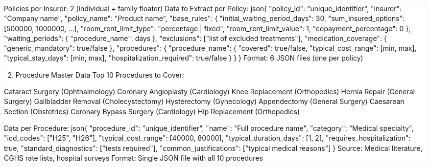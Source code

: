 Policies per Insurer: 2 (individual + family floater)
Data to Extract per Policy:
json{
  "policy_id": "unique_identifier",
  "insurer": "Company name",
  "policy_name": "Product name",
  "base_rules": {
    "initial_waiting_period_days": 30,
    "sum_insured_options": [500000, 1000000, ...],
    "room_rent_limit_type": "percentage | fixed",
    "room_rent_limit_value": 1,
    "copayment_percentage": 0
  },
  "waiting_periods": {
    "procedure_name": days
  },
  "exclusions": ["list of excluded treatments"],
  "medication_coverage": {
    "generic_mandatory": true/false
  },
  "procedures": {
    "procedure_name": {
      "covered": true/false,
      "typical_cost_range": [min, max],
      "typical_stay_days": [min, max],
      "hospitalization_required": true/false
    }
  }
}
Format: 6 JSON files (one per policy)

2. Procedure Master Data
Top 10 Procedures to Cover:

Cataract Surgery (Ophthalmology)
Coronary Angioplasty (Cardiology)
Knee Replacement (Orthopedics)
Hernia Repair (General Surgery)
Gallbladder Removal (Cholecystectomy)
Hysterectomy (Gynecology)
Appendectomy (General Surgery)
Caesarean Section (Obstetrics)
Coronary Bypass Surgery (Cardiology)
Hip Replacement (Orthopedics)

Data per Procedure:
json{
  "procedure_id": "unique_identifier",
  "name": "Full procedure name",
  "category": "Medical specialty",
  "icd_codes": ["H25", "H26"],
  "typical_cost_range": [40000, 80000],
  "typical_duration_days": [1, 2],
  "requires_hospitalization": true,
  "standard_diagnostics": ["tests required"],
  "common_justifications": ["typical medical reasons"]
}
Source: Medical literature, CGHS rate lists, hospital surveys
Format: Single JSON file with all 10 procedures
